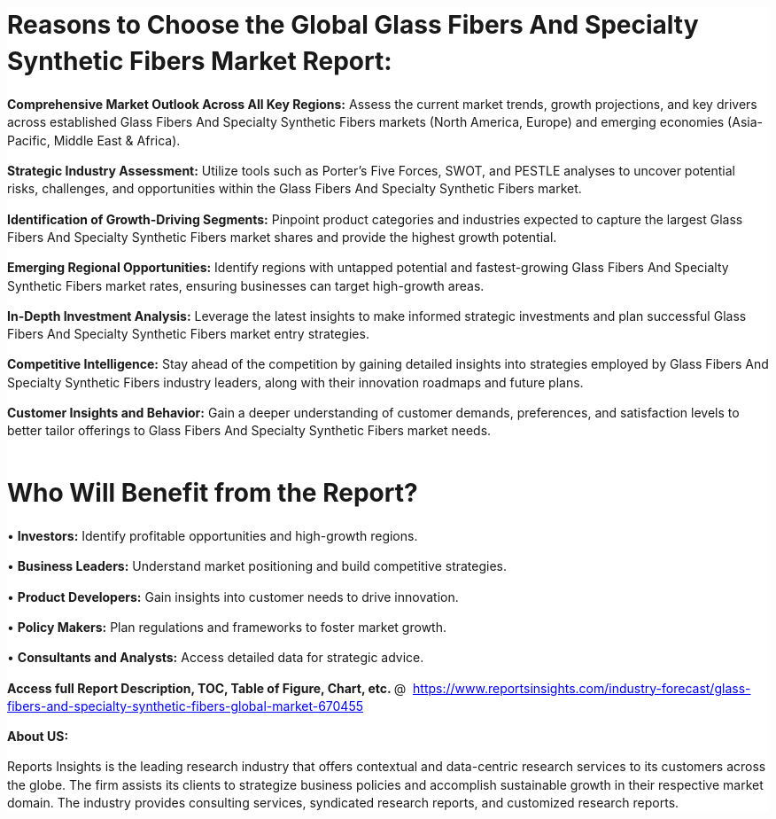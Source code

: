 # <strong>Reasons to Choose the Global Glass Fibers And Specialty Synthetic Fibers Market Report:</strong>

<strong>Comprehensive Market Outlook Across All Key Regions:</strong>
Assess the current market trends, growth projections, and key drivers across established Glass Fibers And Specialty Synthetic Fibers markets (North America, Europe) and emerging economies (Asia-Pacific, Middle East & Africa).

<strong>Strategic Industry Assessment:</strong>
Utilize tools such as Porter’s Five Forces, SWOT, and PESTLE analyses to uncover potential risks, challenges, and opportunities within the Glass Fibers And Specialty Synthetic Fibers market.

<strong>Identification of Growth-Driving Segments:</strong>
Pinpoint product categories and industries expected to capture the largest Glass Fibers And Specialty Synthetic Fibers market shares and provide the highest growth potential.

<strong>Emerging Regional Opportunities:</strong>
Identify regions with untapped potential and fastest-growing Glass Fibers And Specialty Synthetic Fibers market rates, ensuring businesses can target high-growth areas.

<strong>In-Depth Investment Analysis:</strong>
Leverage the latest insights to make informed strategic investments and plan successful Glass Fibers And Specialty Synthetic Fibers market entry strategies.

<strong>Competitive Intelligence:</strong>
Stay ahead of the competition by gaining detailed insights into strategies employed by Glass Fibers And Specialty Synthetic Fibers industry leaders, along with their innovation roadmaps and future plans.

<strong>Customer Insights and Behavior:</strong>
Gain a deeper understanding of customer demands, preferences, and satisfaction levels to better tailor offerings to Glass Fibers And Specialty Synthetic Fibers market needs.

# <strong>Who Will Benefit from the Report?</strong>

• <strong>Investors:</strong> Identify profitable opportunities and high-growth regions.

• <strong>Business Leaders:</strong> Understand market positioning and build competitive strategies.

• <strong>Product Developers:</strong> Gain insights into customer needs to drive innovation.

• <strong>Policy Makers:</strong> Plan regulations and frameworks to foster market growth.

• <strong>Consultants and Analysts:</strong> Access detailed data for strategic advice.
</ul>
<strong>Access full Report Description, TOC, Table of Figure, Chart, etc. </strong>@  <a href=https://www.reportsinsights.com/industry-forecast/glass-fibers-and-specialty-synthetic-fibers-global-market-670455 style=color:#0000ff;>https://www.reportsinsights.com/industry-forecast/glass-fibers-and-specialty-synthetic-fibers-global-market-670455</a></font>

<strong><strong>About US</strong>:</strong>

Reports Insights is the leading research industry that offers contextual and data-centric research services to its customers across the globe. The firm assists its clients to strategize business policies and accomplish sustainable growth in their respective market domain. The industry provides consulting services, syndicated research reports, and customized research reports.
